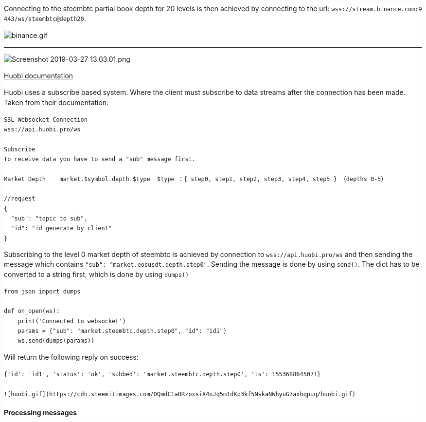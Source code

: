 Connecting to the steembtc partial book depth for 20 levels is then achieved by connecting to the url: `wss://stream.binance.com:9443/ws/steembtc@depth20`.

![binance.gif](https://cdn.steemitimages.com/DQmc9zkPw99vE6ML3HzbMprTCzpMRMh13M6mkoqU15XQWfC/binance.gif)

---

![Screenshot 2019-03-27 13.03.01.png](https://cdn.steemitimages.com/DQmbFKJdLrzNKAvaoZbhWaaaA6Sr1xt3PxeRVkXKwMyyTDa/Screenshot%202019-03-27%2013.03.01.png)

[Huobi documentation](https://github.com/huobiapi/API_Docs_en/wiki/Huobi-API)

Huobi uses a subscribe based system. Where the client must subscribe to data streams after the connection has been made. Taken from their documentation:

```
SSL Websocket Connection
wss://api.huobi.pro/ws

Subscribe
To receive data you have to send a "sub" message first.

Market Depth	market.$symbol.depth.$type	$type ：{ step0, step1, step2, step3, step4, step5 } （depths 0-5）

//request
{
  "sub": "topic to sub",
  "id": "id generate by client"
}
```

Subscribing to the level 0 market depth of steembtc is achieved by connection to `wss://api.huobi.pro/ws` and then sending the message which contains `"sub": "market.eosusdt.depth.step0"`. Sending the message is done by using `send()`. The dict has to be converted to a string first, which is done by using `dumps()`

```
from json import dumps

def on_open(ws):
    print('Connected to websocket')
    params = {"sub": "market.steembtc.depth.step0", "id": "id1"}
    ws.send(dumps(params))
```

Will return the following reply on success:
```
{'id': 'id1', 'status': 'ok', 'subbed': 'market.steembtc.depth.step0', 'ts': 1553688645071}

![huobi.gif](https://cdn.steemitimages.com/DQmdC1aBRzoxsiX4oJq5m1dKo3kf5NskaNWhyuG7axbqpuq/huobi.gif)
```


#### Processing messages
